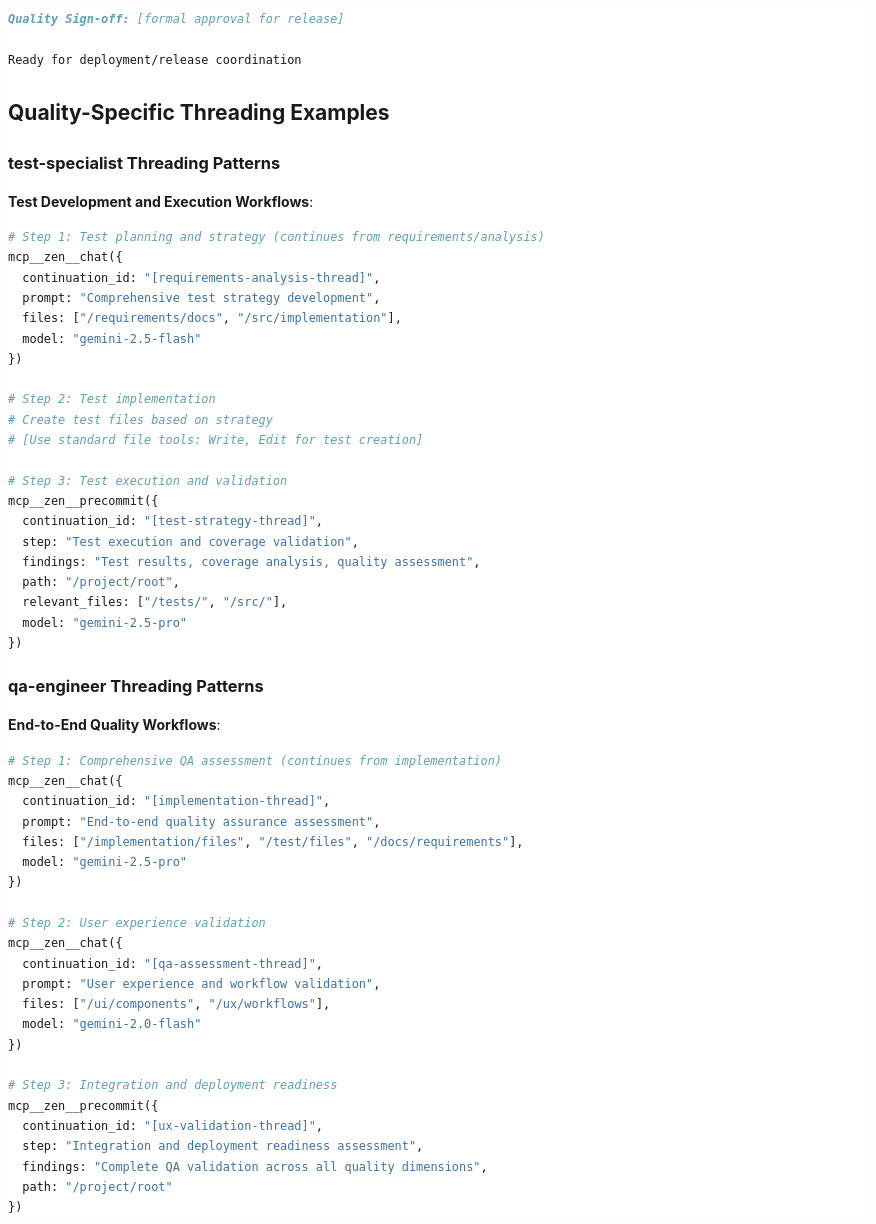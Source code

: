 ```markdown
Quality Sign-off: [formal approval for release]

Ready for deployment/release coordination
```

## Quality-Specific Threading Examples

### test-specialist Threading Patterns

**Test Development and Execution Workflows**:
```python
# Step 1: Test planning and strategy (continues from requirements/analysis)
mcp__zen__chat({
  continuation_id: "[requirements-analysis-thread]",
  prompt: "Comprehensive test strategy development",
  files: ["/requirements/docs", "/src/implementation"],
  model: "gemini-2.5-flash"
})

# Step 2: Test implementation
# Create test files based on strategy
# [Use standard file tools: Write, Edit for test creation]

# Step 3: Test execution and validation
mcp__zen__precommit({
  continuation_id: "[test-strategy-thread]",
  step: "Test execution and coverage validation", 
  findings: "Test results, coverage analysis, quality assessment",
  path: "/project/root",
  relevant_files: ["/tests/", "/src/"],
  model: "gemini-2.5-pro"
})
```

### qa-engineer Threading Patterns

**End-to-End Quality Workflows**:
```python
# Step 1: Comprehensive QA assessment (continues from implementation)
mcp__zen__chat({
  continuation_id: "[implementation-thread]",
  prompt: "End-to-end quality assurance assessment",
  files: ["/implementation/files", "/test/files", "/docs/requirements"],
  model: "gemini-2.5-pro"
})

# Step 2: User experience validation
mcp__zen__chat({
  continuation_id: "[qa-assessment-thread]",
  prompt: "User experience and workflow validation",
  files: ["/ui/components", "/ux/workflows"],
  model: "gemini-2.0-flash"
})

# Step 3: Integration and deployment readiness
mcp__zen__precommit({
  continuation_id: "[ux-validation-thread]",
  step: "Integration and deployment readiness assessment",
  findings: "Complete QA validation across all quality dimensions",
  path: "/project/root"
})
```
